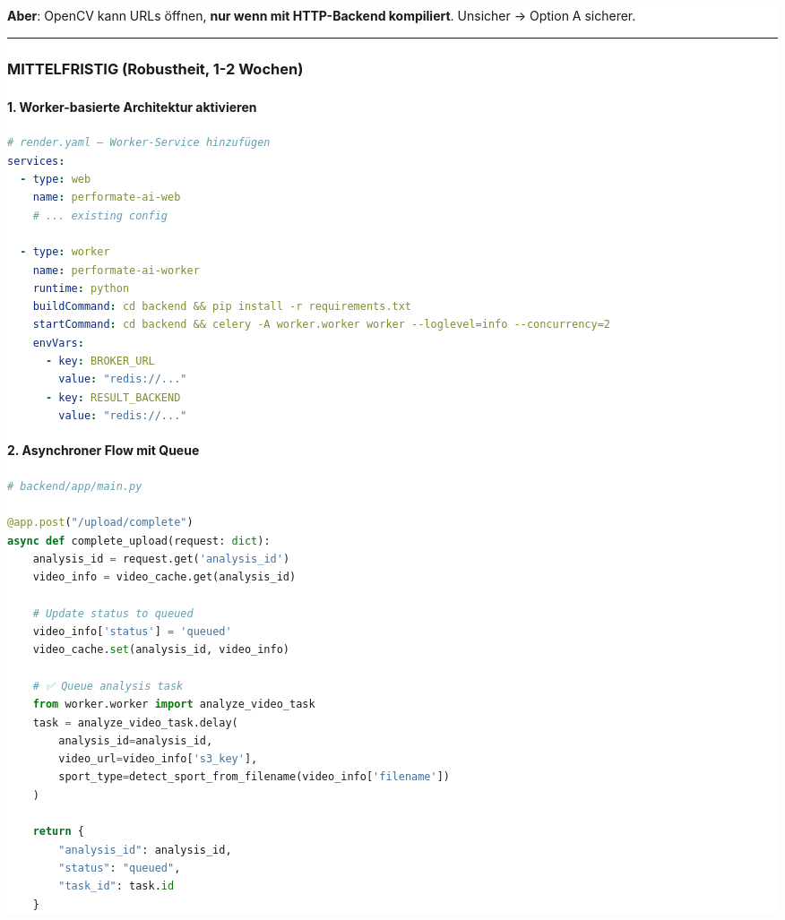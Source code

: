 **Aber**: OpenCV kann URLs öffnen, **nur wenn mit HTTP-Backend kompiliert**. Unsicher → Option A sicherer.

---

### MITTELFRISTIG (Robustheit, 1-2 Wochen)

#### 1. Worker-basierte Architektur aktivieren
```yaml
# render.yaml – Worker-Service hinzufügen
services:
  - type: web
    name: performate-ai-web
    # ... existing config

  - type: worker
    name: performate-ai-worker
    runtime: python
    buildCommand: cd backend && pip install -r requirements.txt
    startCommand: cd backend && celery -A worker.worker worker --loglevel=info --concurrency=2
    envVars:
      - key: BROKER_URL
        value: "redis://..."
      - key: RESULT_BACKEND
        value: "redis://..."
```

#### 2. Asynchroner Flow mit Queue
```python
# backend/app/main.py

@app.post("/upload/complete")
async def complete_upload(request: dict):
    analysis_id = request.get('analysis_id')
    video_info = video_cache.get(analysis_id)
    
    # Update status to queued
    video_info['status'] = 'queued'
    video_cache.set(analysis_id, video_info)
    
    # ✅ Queue analysis task
    from worker.worker import analyze_video_task
    task = analyze_video_task.delay(
        analysis_id=analysis_id,
        video_url=video_info['s3_key'],
        sport_type=detect_sport_from_filename(video_info['filename'])
    )
    
    return {
        "analysis_id": analysis_id,
        "status": "queued",
        "task_id": task.id
    }
```
